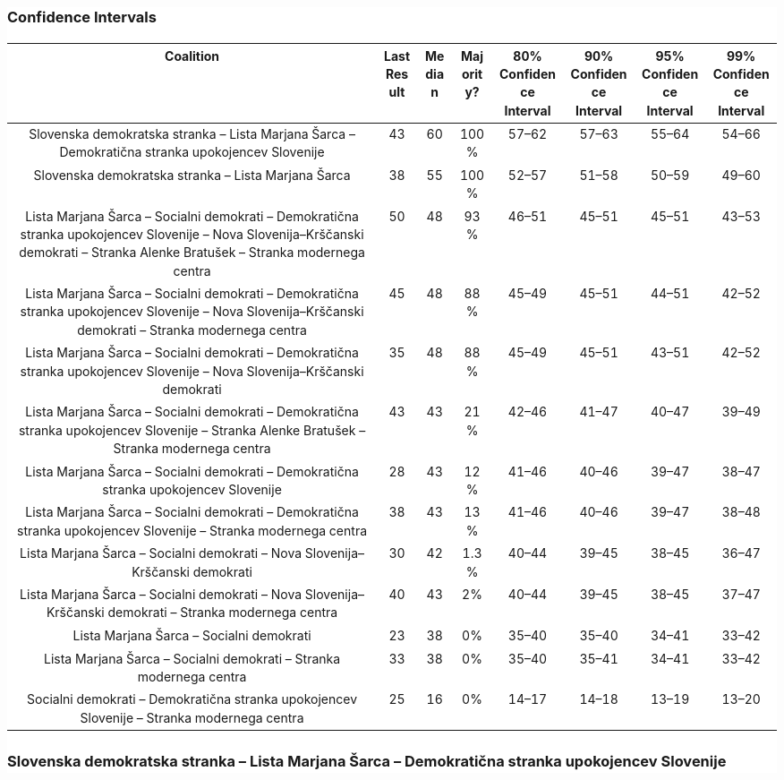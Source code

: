 ### Confidence Intervals

| Coalition | Last Result | Median | Majority? | 80% Confidence Interval | 90% Confidence Interval | 95% Confidence Interval | 99% Confidence Interval |
|:---------:|:-----------:|:------:|:---------:|:-----------------------:|:-----------------------:|:-----------------------:|:-----------------------:|
| Slovenska demokratska stranka – Lista Marjana Šarca – Demokratična stranka upokojencev Slovenije | 43 | 60 | 100% | 57–62 | 57–63 | 55–64 | 54–66 |
| Slovenska demokratska stranka – Lista Marjana Šarca | 38 | 55 | 100% | 52–57 | 51–58 | 50–59 | 49–60 |
| Lista Marjana Šarca – Socialni demokrati – Demokratična stranka upokojencev Slovenije – Nova Slovenija–Krščanski demokrati – Stranka Alenke Bratušek – Stranka modernega centra | 50 | 48 | 93% | 46–51 | 45–51 | 45–51 | 43–53 |
| Lista Marjana Šarca – Socialni demokrati – Demokratična stranka upokojencev Slovenije – Nova Slovenija–Krščanski demokrati – Stranka modernega centra | 45 | 48 | 88% | 45–49 | 45–51 | 44–51 | 42–52 |
| Lista Marjana Šarca – Socialni demokrati – Demokratična stranka upokojencev Slovenije – Nova Slovenija–Krščanski demokrati | 35 | 48 | 88% | 45–49 | 45–51 | 43–51 | 42–52 |
| Lista Marjana Šarca – Socialni demokrati – Demokratična stranka upokojencev Slovenije – Stranka Alenke Bratušek – Stranka modernega centra | 43 | 43 | 21% | 42–46 | 41–47 | 40–47 | 39–49 |
| Lista Marjana Šarca – Socialni demokrati – Demokratična stranka upokojencev Slovenije | 28 | 43 | 12% | 41–46 | 40–46 | 39–47 | 38–47 |
| Lista Marjana Šarca – Socialni demokrati – Demokratična stranka upokojencev Slovenije – Stranka modernega centra | 38 | 43 | 13% | 41–46 | 40–46 | 39–47 | 38–48 |
| Lista Marjana Šarca – Socialni demokrati – Nova Slovenija–Krščanski demokrati | 30 | 42 | 1.3% | 40–44 | 39–45 | 38–45 | 36–47 |
| Lista Marjana Šarca – Socialni demokrati – Nova Slovenija–Krščanski demokrati – Stranka modernega centra | 40 | 43 | 2% | 40–44 | 39–45 | 38–45 | 37–47 |
| Lista Marjana Šarca – Socialni demokrati | 23 | 38 | 0% | 35–40 | 35–40 | 34–41 | 33–42 |
| Lista Marjana Šarca – Socialni demokrati – Stranka modernega centra | 33 | 38 | 0% | 35–40 | 35–41 | 34–41 | 33–42 |
| Socialni demokrati – Demokratična stranka upokojencev Slovenije – Stranka modernega centra | 25 | 16 | 0% | 14–17 | 14–18 | 13–19 | 13–20 |

### Slovenska demokratska stranka – Lista Marjana Šarca – Demokratična stranka upokojencev Slovenije
